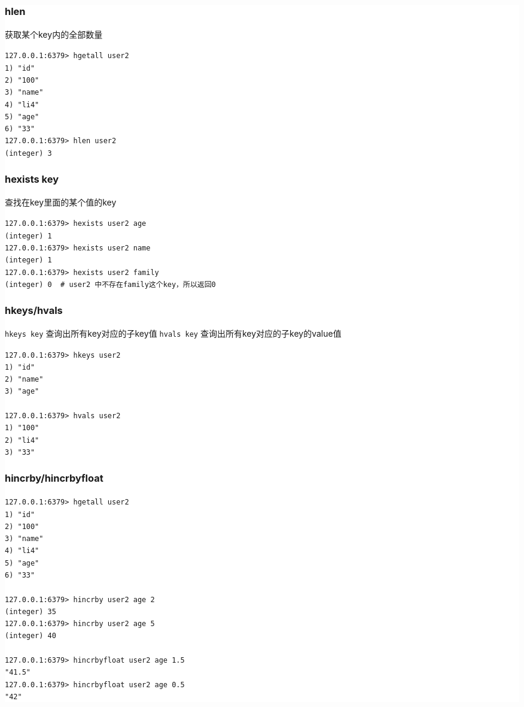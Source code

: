 ### hlen
获取某个key内的全部数量
```shell
127.0.0.1:6379> hgetall user2
1) "id"
2) "100"
3) "name"
4) "li4"
5) "age"
6) "33"
127.0.0.1:6379> hlen user2
(integer) 3
```


### hexists key 
查找在key里面的某个值的key
```shell
127.0.0.1:6379> hexists user2 age
(integer) 1
127.0.0.1:6379> hexists user2 name
(integer) 1
127.0.0.1:6379> hexists user2 family
(integer) 0  # user2 中不存在family这个key，所以返回0

```


###   hkeys/hvals
`hkeys key` 查询出所有key对应的子key值
`hvals key` 查询出所有key对应的子key的value值

```shell
127.0.0.1:6379> hkeys user2
1) "id"
2) "name"
3) "age"

127.0.0.1:6379> hvals user2
1) "100"
2) "li4"
3) "33"
```


### hincrby/hincrbyfloat
```shell
127.0.0.1:6379> hgetall user2
1) "id"
2) "100"
3) "name"
4) "li4"
5) "age"
6) "33"

127.0.0.1:6379> hincrby user2 age 2
(integer) 35
127.0.0.1:6379> hincrby user2 age 5
(integer) 40

127.0.0.1:6379> hincrbyfloat user2 age 1.5
"41.5"
127.0.0.1:6379> hincrbyfloat user2 age 0.5
"42"
```
